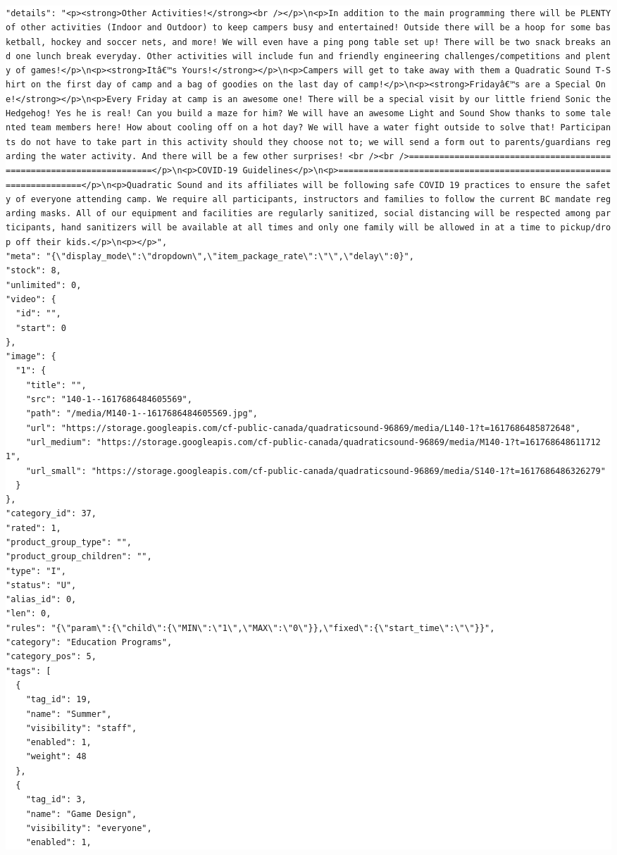     "details": "<p><strong>Other Activities!</strong><br /></p>\n<p>In addition to the main programming there will be PLENTY of other activities (Indoor and Outdoor) to keep campers busy and entertained! Outside there will be a hoop for some basketball, hockey and soccer nets, and more! We will even have a ping pong table set up! There will be two snack breaks and one lunch break everyday. Other activities will include fun and friendly engineering challenges/competitions and plenty of games!</p>\n<p><strong>Itâ€™s Yours!</strong></p>\n<p>Campers will get to take away with them a Quadratic Sound T-Shirt on the first day of camp and a bag of goodies on the last day of camp!</p>\n<p><strong>Fridayâ€™s are a Special One!</strong></p>\n<p>Every Friday at camp is an awesome one! There will be a special visit by our little friend Sonic the Hedgehog! Yes he is real! Can you build a maze for him? We will have an awesome Light and Sound Show thanks to some talented team members here! How about cooling off on a hot day? We will have a water fight outside to solve that! Participants do not have to take part in this activity should they choose not to; we will send a form out to parents/guardians regarding the water activity. And there will be a few other surprises! <br /><br />=====================================================================</p>\n<p>COVID-19 Guidelines</p>\n<p>=====================================================================</p>\n<p>Quadratic Sound and its affiliates will be following safe COVID 19 practices to ensure the safety of everyone attending camp. We require all participants, instructors and families to follow the current BC mandate regarding masks. All of our equipment and facilities are regularly sanitized, social distancing will be respected among participants, hand sanitizers will be available at all times and only one family will be allowed in at a time to pickup/drop off their kids.</p>\n<p></p>",
    "meta": "{\"display_mode\":\"dropdown\",\"item_package_rate\":\"\",\"delay\":0}",
    "stock": 8,
    "unlimited": 0,
    "video": {
      "id": "",
      "start": 0
    },
    "image": {
      "1": {
        "title": "",
        "src": "140-1--1617686484605569",
        "path": "/media/M140-1--1617686484605569.jpg",
        "url": "https://storage.googleapis.com/cf-public-canada/quadraticsound-96869/media/L140-1?t=1617686485872648",
        "url_medium": "https://storage.googleapis.com/cf-public-canada/quadraticsound-96869/media/M140-1?t=1617686486117121",
        "url_small": "https://storage.googleapis.com/cf-public-canada/quadraticsound-96869/media/S140-1?t=1617686486326279"
      }
    },
    "category_id": 37,
    "rated": 1,
    "product_group_type": "",
    "product_group_children": "",
    "type": "I",
    "status": "U",
    "alias_id": 0,
    "len": 0,
    "rules": "{\"param\":{\"child\":{\"MIN\":\"1\",\"MAX\":\"0\"}},\"fixed\":{\"start_time\":\"\"}}",
    "category": "Education Programs",
    "category_pos": 5,
    "tags": [
      {
        "tag_id": 19,
        "name": "Summer",
        "visibility": "staff",
        "enabled": 1,
        "weight": 48
      },
      {
        "tag_id": 3,
        "name": "Game Design",
        "visibility": "everyone",
        "enabled": 1,